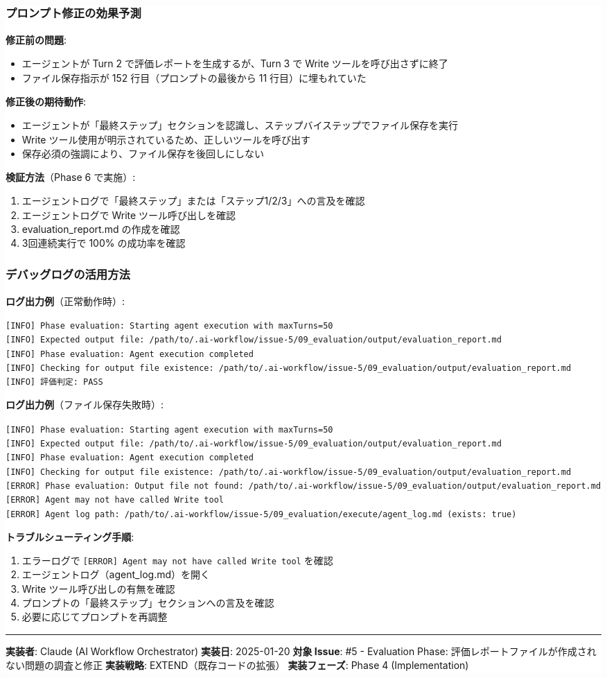 ### プロンプト修正の効果予測

**修正前の問題**:
- エージェントが Turn 2 で評価レポートを生成するが、Turn 3 で Write ツールを呼び出さずに終了
- ファイル保存指示が 152 行目（プロンプトの最後から 11 行目）に埋もれていた

**修正後の期待動作**:
- エージェントが「最終ステップ」セクションを認識し、ステップバイステップでファイル保存を実行
- Write ツール使用が明示されているため、正しいツールを呼び出す
- 保存必須の強調により、ファイル保存を後回しにしない

**検証方法**（Phase 6 で実施）:
1. エージェントログで「最終ステップ」または「ステップ1/2/3」への言及を確認
2. エージェントログで Write ツール呼び出しを確認
3. evaluation_report.md の作成を確認
4. 3回連続実行で 100% の成功率を確認

### デバッグログの活用方法

**ログ出力例**（正常動作時）:
```
[INFO] Phase evaluation: Starting agent execution with maxTurns=50
[INFO] Expected output file: /path/to/.ai-workflow/issue-5/09_evaluation/output/evaluation_report.md
[INFO] Phase evaluation: Agent execution completed
[INFO] Checking for output file existence: /path/to/.ai-workflow/issue-5/09_evaluation/output/evaluation_report.md
[INFO] 評価判定: PASS
```

**ログ出力例**（ファイル保存失敗時）:
```
[INFO] Phase evaluation: Starting agent execution with maxTurns=50
[INFO] Expected output file: /path/to/.ai-workflow/issue-5/09_evaluation/output/evaluation_report.md
[INFO] Phase evaluation: Agent execution completed
[INFO] Checking for output file existence: /path/to/.ai-workflow/issue-5/09_evaluation/output/evaluation_report.md
[ERROR] Phase evaluation: Output file not found: /path/to/.ai-workflow/issue-5/09_evaluation/output/evaluation_report.md
[ERROR] Agent may not have called Write tool
[ERROR] Agent log path: /path/to/.ai-workflow/issue-5/09_evaluation/execute/agent_log.md (exists: true)
```

**トラブルシューティング手順**:
1. エラーログで `[ERROR] Agent may not have called Write tool` を確認
2. エージェントログ（agent_log.md）を開く
3. Write ツール呼び出しの有無を確認
4. プロンプトの「最終ステップ」セクションへの言及を確認
5. 必要に応じてプロンプトを再調整

---

**実装者**: Claude (AI Workflow Orchestrator)
**実装日**: 2025-01-20
**対象 Issue**: #5 - Evaluation Phase: 評価レポートファイルが作成されない問題の調査と修正
**実装戦略**: EXTEND（既存コードの拡張）
**実装フェーズ**: Phase 4 (Implementation)

